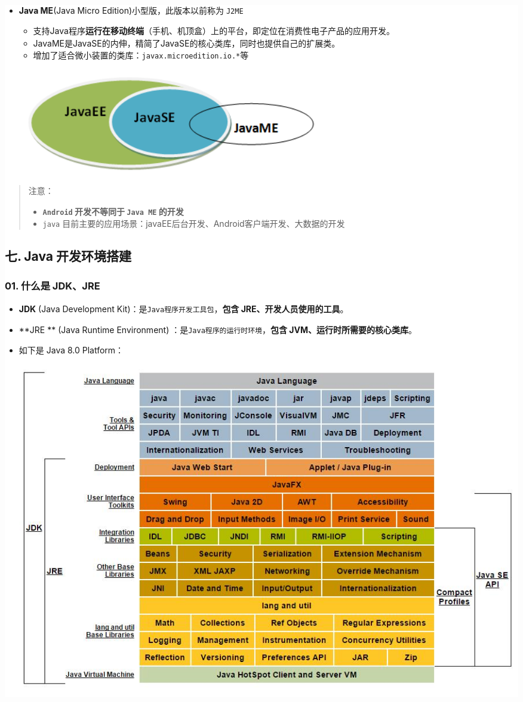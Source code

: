 - **Java ME**(Java Micro Edition)小型版，此版本以前称为 `J2ME`

    - 支持Java程序**运行在移动终端**（手机、机顶盒）上的平台，即定位在消费性电子产品的应用开发。
    - JavaME是JavaSE的内伸，精简了JavaSE的核心类库，同时也提供自己的扩展类。
    - 增加了适合微小装置的类库：`javax.microedition.io.*`等

  ![image-20211218093009884](assets/image-20211218093009884.png)

> 注意：
>
> - **`Android` 开发不等同于 `Java ME` 的开发**
> - `java` 目前主要的应用场景：javaEE后台开发、Android客户端开发、大数据的开发





## 七. Java 开发环境搭建

### 01. 什么是 JDK、JRE

- **JDK**  (Java Development Kit)：是`Java程序开发工具包`，**包含 JRE、开发人员使用的工具**。
- **JRE ** (Java Runtime Environment) ：是`Java程序的运行时环境`，**包含 JVM、运行时所需要的核心类库**。

- 如下是 Java 8.0 Platform：

  ![JDKJRE](assets/JDKJRE.jpg)
